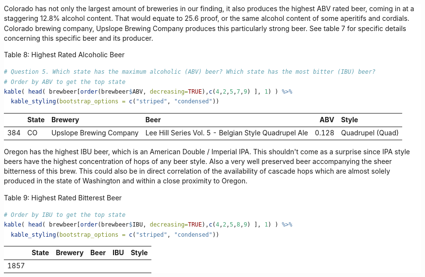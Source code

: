 Colorado has not only the largest amount of breweries in our finding, it also produces the highest ABV rated beer, coming in at a staggering 12.8% alcohol content. That would equate to 25.6 proof, or the same alcohol content of some aperitifs and cordials. Colorado brewing company, Upslope Brewing Company produces this particularly strong beer. See table 7 for specific details concerning this specific beer and its producer.

Table 8: Highest Rated Alcoholic Beer

```r
# Question 5. Which state has the maximum alcoholic (ABV) beer? Which state has the most bitter (IBU) beer? 
# Order by ABV to get the top state
kable( head( brewbeer[order(brewbeer$ABV, decreasing=TRUE),c(4,2,5,7,9) ], 1) ) %>%
  kable_styling(bootstrap_options = c("striped", "condensed"))
```

<table class="table table-striped table-condensed" style="margin-left: auto; margin-right: auto;">
 <thead>
  <tr>
   <th style="text-align:left;">   </th>
   <th style="text-align:left;"> State </th>
   <th style="text-align:left;"> Brewery </th>
   <th style="text-align:left;"> Beer </th>
   <th style="text-align:right;"> ABV </th>
   <th style="text-align:left;"> Style </th>
  </tr>
 </thead>
<tbody>
  <tr>
   <td style="text-align:left;"> 384 </td>
   <td style="text-align:left;"> CO </td>
   <td style="text-align:left;"> Upslope Brewing Company </td>
   <td style="text-align:left;"> Lee Hill Series Vol. 5 - Belgian Style Quadrupel Ale </td>
   <td style="text-align:right;"> 0.128 </td>
   <td style="text-align:left;"> Quadrupel (Quad) </td>
  </tr>
</tbody>
</table>

Oregon has the highest IBU beer, which is an American Double / Imperial IPA. This shouldn't come as a surprise since IPA style beers have the highest concentration of hops of any beer style. Also a very well preserved beer accompanying the sheer bitterness of this brew. This could also be in direct correlation of the availability of cascade hops which are almost solely produced in the state of Washington and within a close proximity to Oregon.

Table 9: Highest Rated Bitterest Beer

```r
# Order by IBU to get the top state
kable( head( brewbeer[order(brewbeer$IBU, decreasing=TRUE),c(4,2,5,8,9) ], 1) ) %>%
  kable_styling(bootstrap_options = c("striped", "condensed"))
```

<table class="table table-striped table-condensed" style="margin-left: auto; margin-right: auto;">
 <thead>
  <tr>
   <th style="text-align:left;">   </th>
   <th style="text-align:left;"> State </th>
   <th style="text-align:left;"> Brewery </th>
   <th style="text-align:left;"> Beer </th>
   <th style="text-align:right;"> IBU </th>
   <th style="text-align:left;"> Style </th>
  </tr>
 </thead>
<tbody>
  <tr>
   <td style="text-align:left;"> 1857 </td>